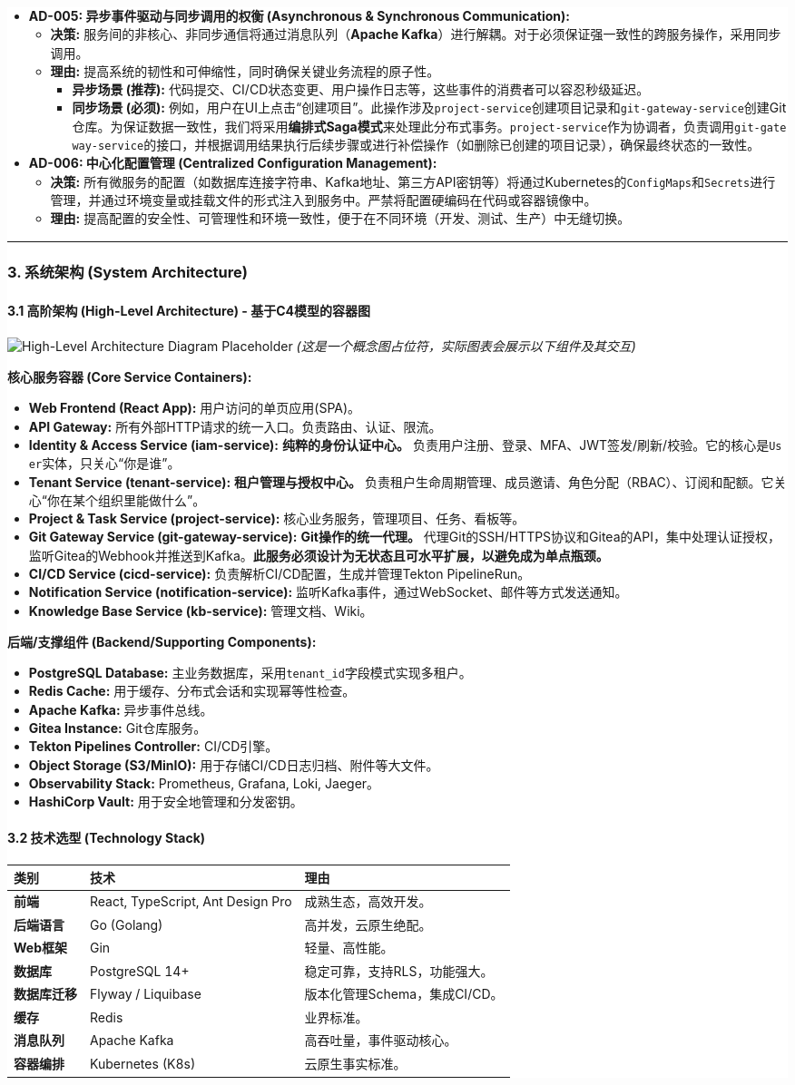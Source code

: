 *   **AD-005: 异步事件驱动与同步调用的权衡 (Asynchronous & Synchronous Communication):**
    *   **决策:** 服务间的非核心、非同步通信将通过消息队列（**Apache Kafka**）进行解耦。对于必须保证强一致性的跨服务操作，采用同步调用。
    *   **理由:** 提高系统的韧性和可伸缩性，同时确保关键业务流程的原子性。
        *   **异步场景 (推荐):** 代码提交、CI/CD状态变更、用户操作日志等，这些事件的消费者可以容忍秒级延迟。
        *   **同步场景 (必须):** 例如，用户在UI上点击“创建项目”。此操作涉及`project-service`创建项目记录和`git-gateway-service`创建Git仓库。为保证数据一致性，我们将采用**编排式Saga模式**来处理此分布式事务。`project-service`作为协调者，负责调用`git-gateway-service`的接口，并根据调用结果执行后续步骤或进行补偿操作（如删除已创建的项目记录），确保最终状态的一致性。
*   **AD-006: 中心化配置管理 (Centralized Configuration Management):**
    *   **决策:** 所有微服务的配置（如数据库连接字符串、Kafka地址、第三方API密钥等）将通过Kubernetes的`ConfigMaps`和`Secrets`进行管理，并通过环境变量或挂载文件的形式注入到服务中。严禁将配置硬编码在代码或容器镜像中。
    *   **理由:** 提高配置的安全性、可管理性和环境一致性，便于在不同环境（开发、测试、生产）中无缝切换。

---

### 3. 系统架构 (System Architecture)

#### 3.1 高阶架构 (High-Level Architecture) - 基于C4模型的容器图

![High-Level Architecture Diagram Placeholder](https://i.imgur.com/example-diagram.png "A conceptual diagram showing services, gateway, database, etc.")
*(这是一个概念图占位符，实际图表会展示以下组件及其交互)*

**核心服务容器 (Core Service Containers):**

*   **Web Frontend (React App):** 用户访问的单页应用(SPA)。
*   **API Gateway:** 所有外部HTTP请求的统一入口。负责路由、认证、限流。
*   **Identity & Access Service (iam-service):** **纯粹的身份认证中心。** 负责用户注册、登录、MFA、JWT签发/刷新/校验。它的核心是`User`实体，只关心“你是谁”。
*   **Tenant Service (tenant-service):** **租户管理与授权中心。** 负责租户生命周期管理、成员邀请、角色分配（RBAC）、订阅和配额。它关心“你在某个组织里能做什么”。
*   **Project & Task Service (project-service):** 核心业务服务，管理项目、任务、看板等。
*   **Git Gateway Service (git-gateway-service):** **Git操作的统一代理。** 代理Git的SSH/HTTPS协议和Gitea的API，集中处理认证授权，监听Gitea的Webhook并推送到Kafka。**此服务必须设计为无状态且可水平扩展，以避免成为单点瓶颈。**
*   **CI/CD Service (cicd-service):** 负责解析CI/CD配置，生成并管理Tekton PipelineRun。
*   **Notification Service (notification-service):** 监听Kafka事件，通过WebSocket、邮件等方式发送通知。
*   **Knowledge Base Service (kb-service):** 管理文档、Wiki。

**后端/支撑组件 (Backend/Supporting Components):**

*   **PostgreSQL Database:** 主业务数据库，采用`tenant_id`字段模式实现多租户。
*   **Redis Cache:** 用于缓存、分布式会话和实现幂等性检查。
*   **Apache Kafka:** 异步事件总线。
*   **Gitea Instance:** Git仓库服务。
*   **Tekton Pipelines Controller:** CI/CD引擎。
*   **Object Storage (S3/MinIO):** 用于存储CI/CD日志归档、附件等大文件。
*   **Observability Stack:** Prometheus, Grafana, Loki, Jaeger。
*   **HashiCorp Vault:** 用于安全地管理和分发密钥。

#### 3.2 技术选型 (Technology Stack)

| 类别           | 技术                              | 理由                          |
| :------------- | :-------------------------------- | :---------------------------- |
| **前端**       | React, TypeScript, Ant Design Pro | 成熟生态，高效开发。          |
| **后端语言**   | Go (Golang)                       | 高并发，云原生绝配。          |
| **Web框架**    | Gin                               | 轻量、高性能。                |
| **数据库**     | PostgreSQL 14+                    | 稳定可靠，支持RLS，功能强大。 |
| **数据库迁移** | Flyway / Liquibase                | 版本化管理Schema，集成CI/CD。 |
| **缓存**       | Redis                             | 业界标准。                    |
| **消息队列**   | Apache Kafka                      | 高吞吐量，事件驱动核心。      |
| **容器编排**   | Kubernetes (K8s)                  | 云原生事实标准。              |